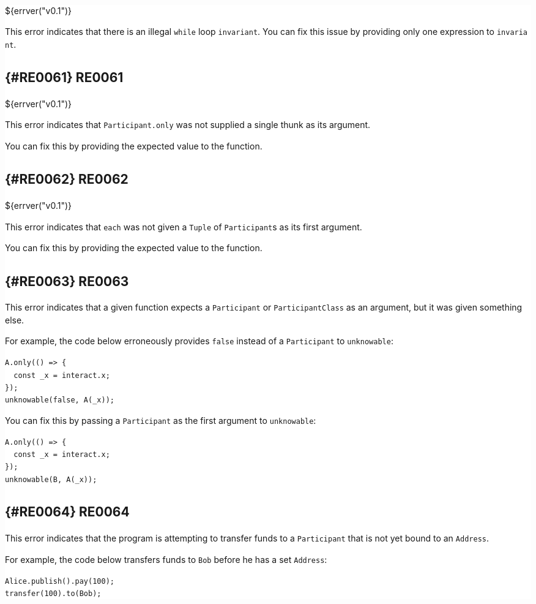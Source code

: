 ${errver("v0.1")}

This error indicates that there is an illegal `while` loop `invariant`.
You can fix this issue by providing only one expression to `invariant`.

## {#RE0061} RE0061

${errver("v0.1")}

This error indicates that `Participant.only` was not supplied a single thunk
as its argument.

You can fix this by providing the expected value to the function.

## {#RE0062} RE0062

${errver("v0.1")}

This error indicates that `each` was not given a `Tuple` of `Participant`s
as its first argument.

You can fix this by providing the expected value to the function.

## {#RE0063} RE0063

This error indicates that a given function expects a `Participant` or `ParticipantClass`
as an argument, but it was given something else.

For example, the code below erroneously provides `false` instead of a `Participant` to
`unknowable`:

```reach
A.only(() => {
  const _x = interact.x;
});
unknowable(false, A(_x));
```


You can fix this by passing a `Participant` as the first argument to `unknowable`:

```reach
A.only(() => {
  const _x = interact.x;
});
unknowable(B, A(_x));
```


## {#RE0064} RE0064

This error indicates that the program is attempting to transfer funds to a `Participant`
that is not yet bound to an `Address`.

For example, the code below transfers funds to `Bob` before he has a set `Address`:

```reach
Alice.publish().pay(100);
transfer(100).to(Bob);
```
